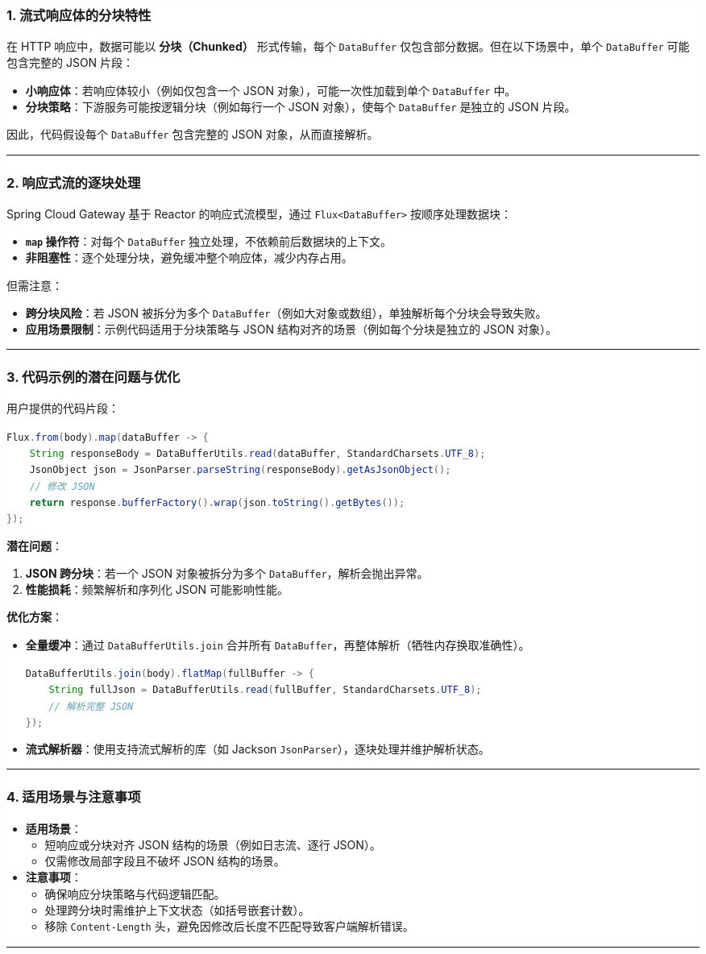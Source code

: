 
### 1. **流式响应体的分块特性**
在 HTTP 响应中，数据可能以 **分块（Chunked）** 形式传输，每个 `DataBuffer` 仅包含部分数据。但在以下场景中，单个 `DataBuffer` 可能包含完整的 JSON 片段：
- **小响应体**：若响应体较小（例如仅包含一个 JSON 对象），可能一次性加载到单个 `DataBuffer` 中。
- **分块策略**：下游服务可能按逻辑分块（例如每行一个 JSON 对象），使每个 `DataBuffer` 是独立的 JSON 片段。

因此，代码假设每个 `DataBuffer` 包含完整的 JSON 对象，从而直接解析。

---

### 2. **响应式流的逐块处理**
Spring Cloud Gateway 基于 Reactor 的响应式流模型，通过 `Flux<DataBuffer>` 按顺序处理数据块：
- **`map` 操作符**：对每个 `DataBuffer` 独立处理，不依赖前后数据块的上下文。
- **非阻塞性**：逐个处理分块，避免缓冲整个响应体，减少内存占用。

但需注意：
- **跨分块风险**：若 JSON 被拆分为多个 `DataBuffer`（例如大对象或数组），单独解析每个分块会导致失败。
- **应用场景限制**：示例代码适用于分块策略与 JSON 结构对齐的场景（例如每个分块是独立的 JSON 对象）。

---

### 3. **代码示例的潜在问题与优化**
用户提供的代码片段：
```java
Flux.from(body).map(dataBuffer -> {
    String responseBody = DataBufferUtils.read(dataBuffer, StandardCharsets.UTF_8);
    JsonObject json = JsonParser.parseString(responseBody).getAsJsonObject();
    // 修改 JSON
    return response.bufferFactory().wrap(json.toString().getBytes());
});
```
**潜在问题**：
1. **JSON 跨分块**：若一个 JSON 对象被拆分为多个 `DataBuffer`，解析会抛出异常。
2. **性能损耗**：频繁解析和序列化 JSON 可能影响性能。

**优化方案**：
- **全量缓冲**：通过 `DataBufferUtils.join` 合并所有 `DataBuffer`，再整体解析（牺牲内存换取准确性）。
  ```java
  DataBufferUtils.join(body).flatMap(fullBuffer -> {
      String fullJson = DataBufferUtils.read(fullBuffer, StandardCharsets.UTF_8);
      // 解析完整 JSON
  });
  ```
- **流式解析器**：使用支持流式解析的库（如 Jackson `JsonParser`），逐块处理并维护解析状态。

---

### 4. **适用场景与注意事项**
- **适用场景**：
  - 短响应或分块对齐 JSON 结构的场景（例如日志流、逐行 JSON）。
  - 仅需修改局部字段且不破坏 JSON 结构的场景。
- **注意事项**：
  - 确保响应分块策略与代码逻辑匹配。
  - 处理跨分块时需维护上下文状态（如括号嵌套计数）。
  - 移除 `Content-Length` 头，避免因修改后长度不匹配导致客户端解析错误。

---